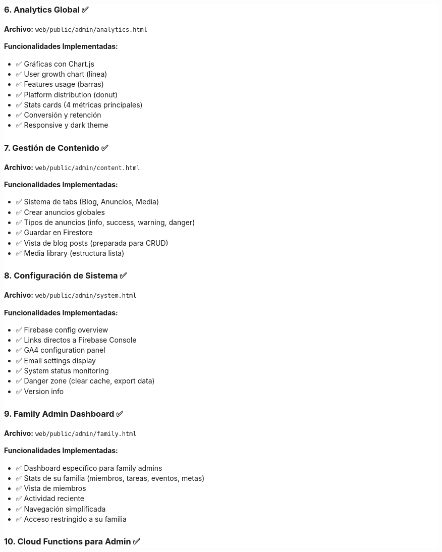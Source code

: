 ### 6. Analytics Global ✅

**Archivo:** `web/public/admin/analytics.html`

**Funcionalidades Implementadas:**

- ✅ Gráficas con Chart.js
- ✅ User growth chart (línea)
- ✅ Features usage (barras)
- ✅ Platform distribution (donut)
- ✅ Stats cards (4 métricas principales)
- ✅ Conversión y retención
- ✅ Responsive y dark theme

### 7. Gestión de Contenido ✅

**Archivo:** `web/public/admin/content.html`

**Funcionalidades Implementadas:**

- ✅ Sistema de tabs (Blog, Anuncios, Media)
- ✅ Crear anuncios globales
- ✅ Tipos de anuncios (info, success, warning, danger)
- ✅ Guardar en Firestore
- ✅ Vista de blog posts (preparada para CRUD)
- ✅ Media library (estructura lista)

### 8. Configuración de Sistema ✅

**Archivo:** `web/public/admin/system.html`

**Funcionalidades Implementadas:**

- ✅ Firebase config overview
- ✅ Links directos a Firebase Console
- ✅ GA4 configuration panel
- ✅ Email settings display
- ✅ System status monitoring
- ✅ Danger zone (clear cache, export data)
- ✅ Version info

### 9. Family Admin Dashboard ✅

**Archivo:** `web/public/admin/family.html`

**Funcionalidades Implementadas:**

- ✅ Dashboard específico para family admins
- ✅ Stats de su familia (miembros, tareas, eventos, metas)
- ✅ Vista de miembros
- ✅ Actividad reciente
- ✅ Navegación simplificada
- ✅ Acceso restringido a su familia

### 10. Cloud Functions para Admin ✅
